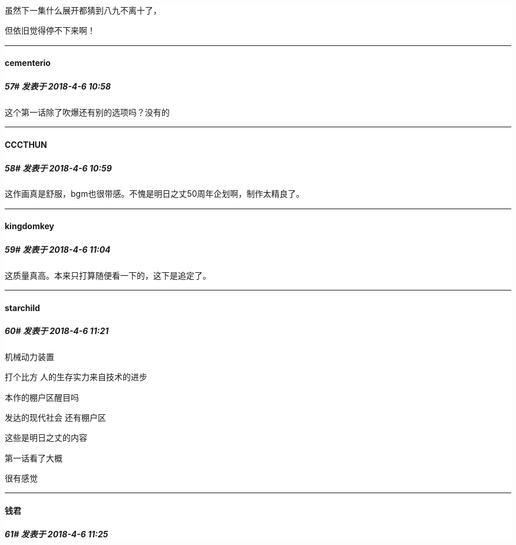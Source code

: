 虽然下一集什么展开都猜到八九不离十了，

但依旧觉得停不下来啊！


-----

####  cementerio  
##### 57#       发表于 2018-4-6 10:58


这个第一话除了吹爆还有别的选项吗？没有的


-----

####  CCCTHUN  
##### 58#       发表于 2018-4-6 10:59


这作画真是舒服，bgm也很带感。不愧是明日之丈50周年企划啊，制作太精良了。


-----

####  kingdomkey  
##### 59#       发表于 2018-4-6 11:04


这质量真高。本来只打算随便看一下的，这下是追定了。


-----

####  starchild  
##### 60#       发表于 2018-4-6 11:21


机械动力装置

打个比方 人的生存实力来自技术的进步


本作的棚户区醒目吗

发达的现代社会 还有棚户区


这些是明日之丈的内容


第一话看了大概

很有感觉


-----

####  钱君  
##### 61#       发表于 2018-4-6 11:25


